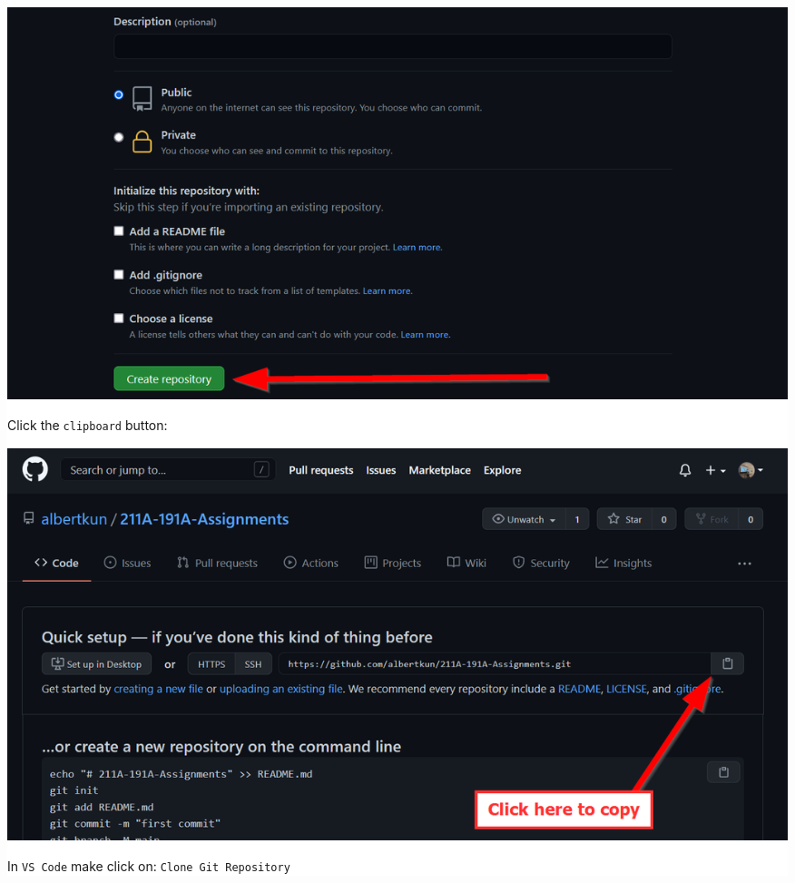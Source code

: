 ![](media/lab5.png)

Click the `clipboard` button:

![](media/lab6.png)

In `VS Code` make click on: `Clone Git Repository`
